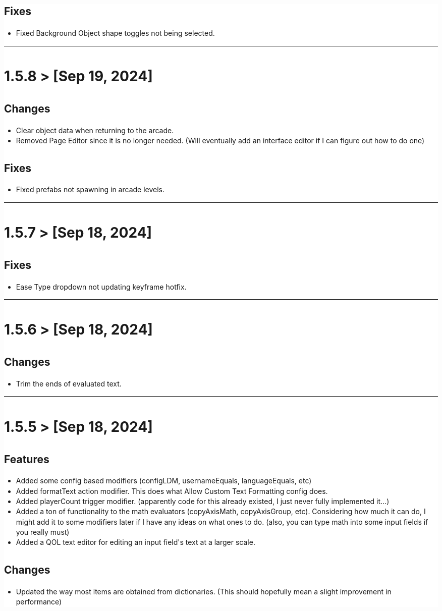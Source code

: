## Fixes
- Fixed Background Object shape toggles not being selected.

------------------------------------------------------------------------------------------

# 1.5.8 > [Sep 19, 2024]

## Changes
- Clear object data when returning to the arcade.
- Removed Page Editor since it is no longer needed. (Will eventually add an interface editor if I can figure out how to do one)

## Fixes
- Fixed prefabs not spawning in arcade levels.

------------------------------------------------------------------------------------------

# 1.5.7 > [Sep 18, 2024]

## Fixes
- Ease Type dropdown not updating keyframe hotfix.

------------------------------------------------------------------------------------------

# 1.5.6 > [Sep 18, 2024]

## Changes
- Trim the ends of evaluated text.

------------------------------------------------------------------------------------------

# 1.5.5 > [Sep 18, 2024]

## Features
- Added some config based modifiers (configLDM, usernameEquals, languageEquals, etc)
- Added formatText action modifier. This does what Allow Custom Text Formatting config does.
- Added playerCount trigger modifier. (apparently code for this already existed, I just never fully implemented it...)
- Added a ton of functionality to the math evaluators (copyAxisMath, copyAxisGroup, etc). Considering how much it can do, I might add it to some modifiers later if I have any ideas on what ones to do. (also, you can type math into some input fields if you really must)
- Added a QOL text editor for editing an input field's text at a larger scale.

## Changes
- Updated the way most items are obtained from dictionaries. (This should hopefully mean a slight improvement in performance)
